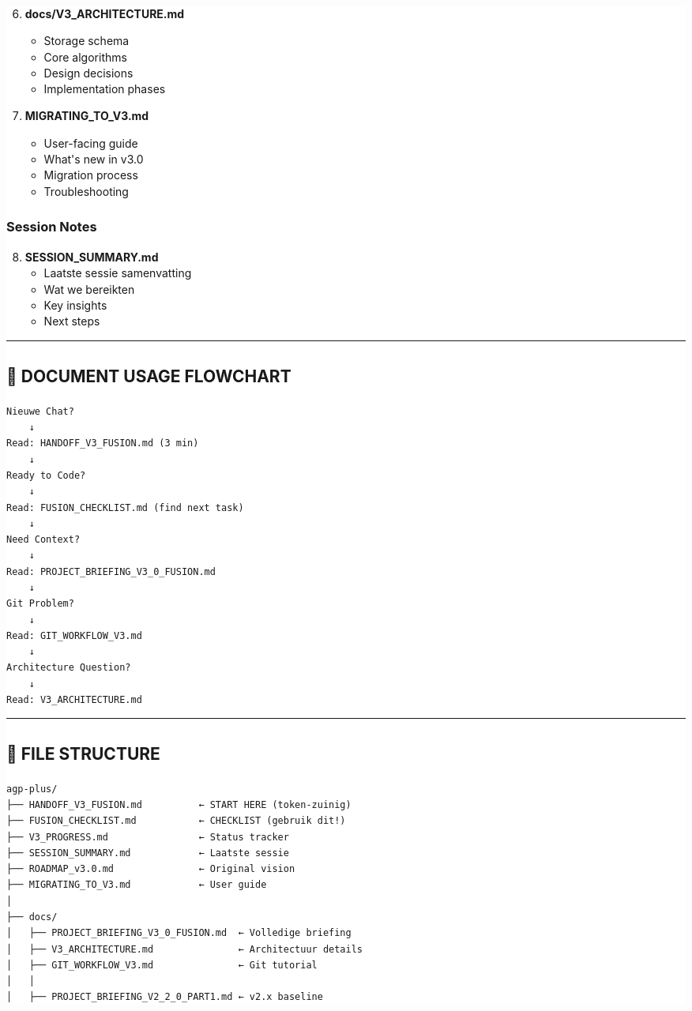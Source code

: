 6. **docs/V3_ARCHITECTURE.md**
   - Storage schema
   - Core algorithms
   - Design decisions
   - Implementation phases

7. **MIGRATING_TO_V3.md**
   - User-facing guide
   - What's new in v3.0
   - Migration process
   - Troubleshooting

### Session Notes

8. **SESSION_SUMMARY.md**
   - Laatste sessie samenvatting
   - Wat we bereikten
   - Key insights
   - Next steps

---

## 🎯 DOCUMENT USAGE FLOWCHART

```
Nieuwe Chat?
    ↓
Read: HANDOFF_V3_FUSION.md (3 min)
    ↓
Ready to Code?
    ↓
Read: FUSION_CHECKLIST.md (find next task)
    ↓
Need Context?
    ↓
Read: PROJECT_BRIEFING_V3_0_FUSION.md
    ↓
Git Problem?
    ↓
Read: GIT_WORKFLOW_V3.md
    ↓
Architecture Question?
    ↓
Read: V3_ARCHITECTURE.md
```

---

## 📂 FILE STRUCTURE

```
agp-plus/
├── HANDOFF_V3_FUSION.md          ← START HERE (token-zuinig)
├── FUSION_CHECKLIST.md           ← CHECKLIST (gebruik dit!)
├── V3_PROGRESS.md                ← Status tracker
├── SESSION_SUMMARY.md            ← Laatste sessie
├── ROADMAP_v3.0.md               ← Original vision
├── MIGRATING_TO_V3.md            ← User guide
│
├── docs/
│   ├── PROJECT_BRIEFING_V3_0_FUSION.md  ← Volledige briefing
│   ├── V3_ARCHITECTURE.md               ← Architectuur details
│   ├── GIT_WORKFLOW_V3.md               ← Git tutorial
│   │
│   ├── PROJECT_BRIEFING_V2_2_0_PART1.md ← v2.x baseline
```